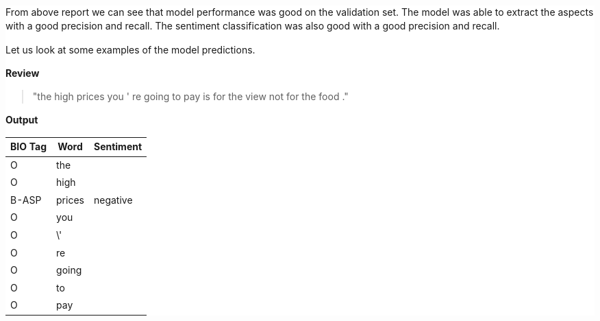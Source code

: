 From above report we can see that model performance was good on the validation set. The model was able to extract the aspects with a good precision and recall. The sentiment classification was also good with a good precision and recall.

Let us look at some examples of the model predictions.

**Review**

> "the high prices you ' re going to pay is for the view not for the food ."

**Output**

<ExpandableSeeMore>
<div className='side-scrolling-table-container'>
<table>
    <thead>
        <tr>
            <th>BIO Tag</th>
            <th>Word</th>
            <th>Sentiment</th>
        </tr>
    </thead>
    <tbody>
        <tr>
            <td>O</td>
            <td>the</td>
            <td></td>
        </tr>
        <tr>
            <td>O</td>
            <td>high</td>
            <td></td>
        </tr>
        <tr>
            <td>B-ASP</td>
            <td>prices</td>
            <td>negative</td>
        </tr>
        <tr>
            <td>O</td>
            <td>you</td>
            <td></td>
        </tr>
        <tr>
            <td>O</td>
            <td>\'</td>
            <td></td>
        </tr>
        <tr>
            <td>O</td>
            <td>re</td>
            <td></td>
        </tr>
        <tr>
            <td>O</td>
            <td>going</td>
            <td></td>
        </tr>
        <tr>
            <td>O</td>
            <td>to</td>
            <td></td>
        </tr>
        <tr>
            <td>O</td>
            <td>pay</td>
